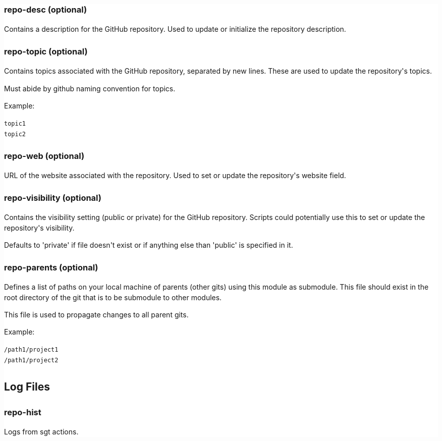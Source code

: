 ### repo-desc (optional)
Contains a description for the GitHub repository. Used to update or initialize the repository description.

### repo-topic (optional)
Contains topics associated with the GitHub repository, separated by new lines. These are used to update the repository's topics.

Must abide by github naming convention for topics.

Example:
```
topic1
topic2
```

### repo-web (optional)
URL of the website associated with the repository. Used to set or update the repository's website field.

### repo-visibility (optional)
Contains the visibility setting (public or private) for the GitHub repository. Scripts could potentially use this to set or update the repository's visibility.

Defaults to 'private' if file doesn't exist or if anything else than 'public' is specified in it.


### repo-parents (optional)

Defines a list of paths on your local machine of parents (other gits) using this module as submodule. This file should exist in the root directory of the git that is to be submodule to other modules.

This file is used to propagate changes to all parent gits.

Example:
```
/path1/project1
/path1/project2
```

## Log Files

### repo-hist

Logs from sgt actions.
